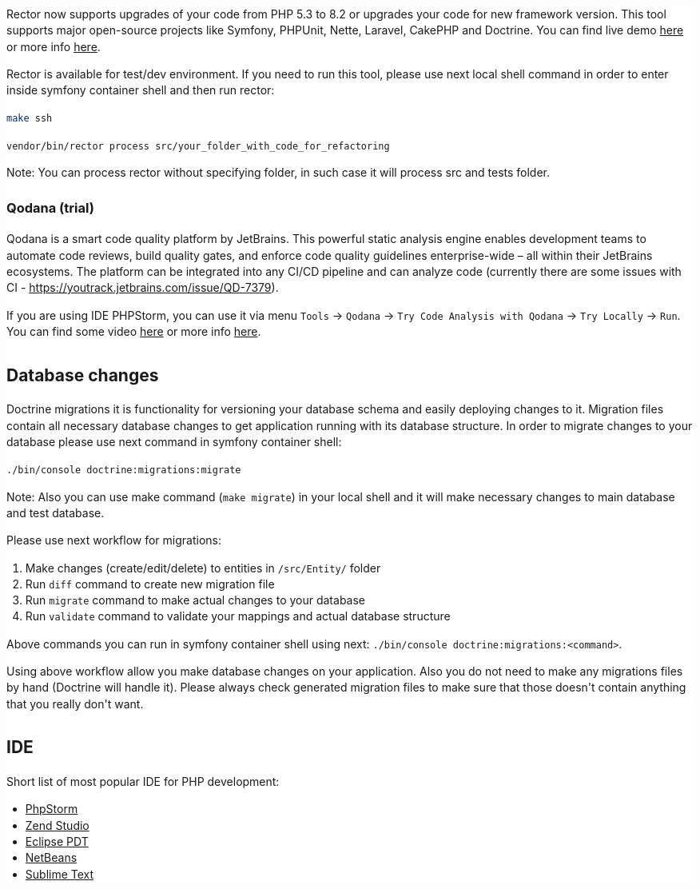 Rector now supports upgrades of your code from PHP 5.3 to 8.2 or upgrades your code for new framework version. This tool supports major open-source projects like Symfony, PHPUnit, Nette, Laravel, CakePHP and Doctrine.
You can find live demo [here](https://symfonycasts.com/screencast/symfony6-upgrade/rector) or more info [here](https://packagist.org/packages/rector/rector).

Rector is available for test/dev environment. If you need to run this tool, please use next local shell command in order to enter inside symfony container shell and then run rector:
```bash
make ssh
```
```bash
vendor/bin/rector process src/your_folder_with_code_for_refactoring
```
Note: You can process rector without specifying folder, in such case it will process src and tests folder.

### Qodana (trial)
Qodana is a smart code quality platform by JetBrains. This powerful static analysis engine enables development teams to automate code reviews, build quality gates, and enforce code quality guidelines enterprise-wide – all within their JetBrains ecosystems.
The platform can be integrated into any CI/CD pipeline and can analyze code (currently there are some issues with CI - https://youtrack.jetbrains.com/issue/QD-7379).

If you are using IDE PHPStorm, you can use it via menu `Tools` -> `Qodana` -> `Try Code Analysis with Qodana` -> `Try Locally` -> `Run`.
You can find some video [here](https://blog.jetbrains.com/qodana/2023/09/code-quality-under-pressure-supporting-developers-with-qodana-integration-in-intellij-based-ides/) or more info [here](https://www.jetbrains.com/help/qodana/getting-started.html).

## Database changes
Doctrine migrations it is functionality for versioning your database schema and easily deploying changes to it.
Migration files contain all necessary database changes to get application running with its database structure.
In order to migrate changes to your database please use next command in symfony container shell:
```bash
./bin/console doctrine:migrations:migrate
```
Note: Also you can use make command (`make migrate`) in your local shell and it will make necessary changes to main database and test database.

Please use next workflow for migrations:

1. Make changes (create/edit/delete) to entities in `/src/Entity/` folder
2. Run `diff` command to create new migration file
3. Run `migrate` command to make actual changes to your database
4. Run `validate` command to validate your mappings and actual database structure

Above commands you can run in symfony container shell using next: `./bin/console doctrine:migrations:<command>`.

Using above workflow allow you make database changes on your application.
Also you do not need to make any migrations files by hand (Doctrine will handle it).
Please always check generated migration files to make sure that those doesn't contain anything that you really don't want.

## IDE
Short list of most popular IDE for PHP development:

* [PhpStorm](https://www.jetbrains.com/phpstorm/)
* [Zend Studio](https://www.zend.com/products/zend-studio)
* [Eclipse PDT](https://www.eclipse.org/pdt/)
* [NetBeans](https://netbeans.org/)
* [Sublime Text](https://www.sublimetext.com/)
